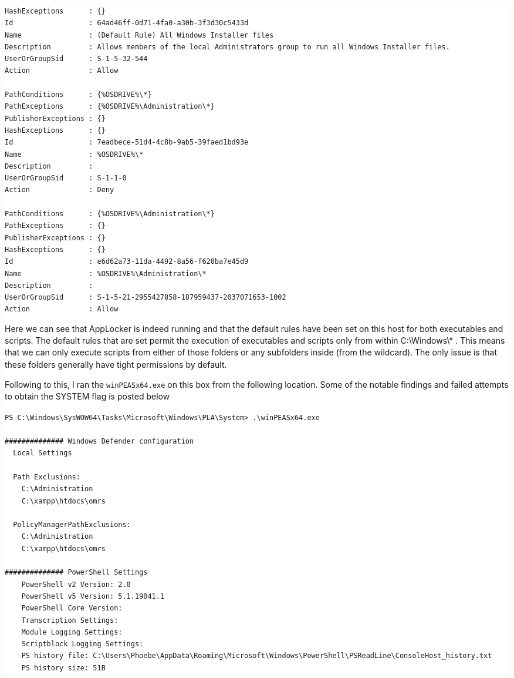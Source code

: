 ```
HashExceptions      : {}
Id                  : 64ad46ff-0d71-4fa0-a30b-3f3d30c5433d
Name                : (Default Rule) All Windows Installer files
Description         : Allows members of the local Administrators group to run all Windows Installer files.
UserOrGroupSid      : S-1-5-32-544
Action              : Allow

PathConditions      : {%OSDRIVE%\*}
PathExceptions      : {%OSDRIVE%\Administration\*}
PublisherExceptions : {}
HashExceptions      : {}
Id                  : 7eadbece-51d4-4c8b-9ab5-39faed1bd93e
Name                : %OSDRIVE%\*
Description         : 
UserOrGroupSid      : S-1-1-0
Action              : Deny

PathConditions      : {%OSDRIVE%\Administration\*}
PathExceptions      : {}
PublisherExceptions : {}
HashExceptions      : {}
Id                  : e6d62a73-11da-4492-8a56-f620ba7e45d9
Name                : %OSDRIVE%\Administration\*
Description         : 
UserOrGroupSid      : S-1-5-21-2955427858-187959437-2037071653-1002
Action              : Allow

```

Here we can see that AppLocker is indeed running and that the default rules have been set on this host for both executables and scripts. The default rules that are set permit the execution of executables and scripts only from within C:\\Windows\\* . This means that we can only execute scripts from either of those folders or any subfolders inside (from the wildcard). The only issue is that these folders generally have tight permissions by default.

Following to this, I ran the `winPEASx64.exe` on this box from the following location. Some of the notable findings and failed attempts to obtain the SYSTEM flag is posted below

```
PS C:\Windows\SysWOW64\Tasks\Microsoft\Windows\PLA\System> .\winPEASx64.exe

############## Windows Defender configuration
  Local Settings

  Path Exclusions:
    C:\Administration
    C:\xampp\htdocs\omrs

  PolicyManagerPathExclusions:
    C:\Administration
    C:\xampp\htdocs\omrs

############## PowerShell Settings
    PowerShell v2 Version: 2.0
    PowerShell v5 Version: 5.1.19041.1
    PowerShell Core Version: 
    Transcription Settings: 
    Module Logging Settings: 
    Scriptblock Logging Settings: 
    PS history file: C:\Users\Phoebe\AppData\Roaming\Microsoft\Windows\PowerShell\PSReadLine\ConsoleHost_history.txt
    PS history size: 51B

```